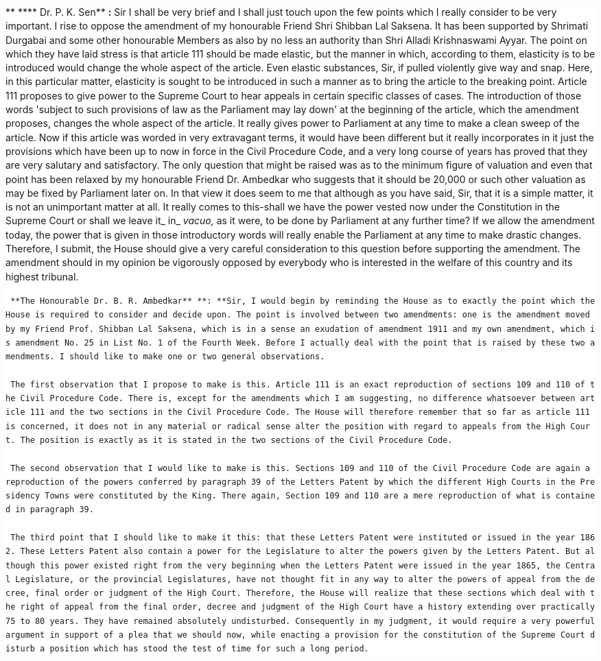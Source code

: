    ** **** Dr. P. K. Sen** **:** Sir I shall be very brief and I shall just touch upon the few points which I really consider to be very important. I rise to oppose the amendment of my honourable Friend Shri Shibban Lal Saksena. It has been supported by Shrimati Durgabai and some other honourable Members as also by no less an authority than Shri Alladi Krishnaswami Ayyar. The point on which they have laid stress is that article 111 should be made elastic, but the manner in which, according to them, elasticity is to be introduced would change the whole aspect of the article. Even elastic substances, Sir, if pulled violently give way and snap. Here, in this particular matter, elasticity is sought to be introduced in such a manner as to bring the article to the breaking point. Article 111 proposes to give power to the Supreme Court to hear appeals in certain specific classes of cases. The introduction of those words 'subject to such provisions of law as the Parliament may lay down' at the beginning of the article, which the amendment proposes, changes the whole aspect of the article. It really gives power to Parliament at any time to make a clean sweep of the article. Now if this article was worded in very extravagant terms, it would have been different but it really incorporates in it just the provisions which have been up to now in force in the Civil Procedure Code, and a very long course of years has proved that they are very salutary and satisfactory. The only question that might be raised was as to the minimum figure of valuation and even that point has been relaxed by my honourable Friend Dr. Ambedkar who suggests that it should be 20,000 or such other valuation as may be fixed by Parliament later on. In that view it does seem to me that although as you have said, Sir, that it is a simple matter, it is not an unimportant matter at all. It really comes to this-shall we have the power vested now under the Constitution in the Supreme Court or shall we leave it_ in_ _vacuo,_ as it were, to be done by Parliament at any further time? If we allow the amendment today, the power that is given in those introductory words will really enable the Parliament at any time to make drastic changes. Therefore, I submit, the House should give a very careful consideration to this question before supporting the amendment. The amendment should in my opinion be vigorously opposed by everybody who is interested in the welfare of this country and its highest tribunal.

     **The Honourable Dr. B. R. Ambedkar** **: **Sir, I would begin by reminding the House as to exactly the point which the House is required to consider and decide upon. The point is involved between two amendments: one is the amendment moved by my Friend Prof. Shibban Lal Saksena, which is in a sense an exudation of amendment 1911 and my own amendment, which is amendment No. 25 in List No. 1 of the Fourth Week. Before I actually deal with the point that is raised by these two amendments. I should like to make one or two general observations.

     The first observation that I propose to make is this. Article 111 is an exact reproduction of sections 109 and 110 of the Civil Procedure Code. There is, except for the amendments which I am suggesting, no difference whatsoever between article 111 and the two sections in the Civil Procedure Code. The House will therefore remember that so far as article 111 is concerned, it does not in any material or radical sense alter the position with regard to appeals from the High Court. The position is exactly as it is stated in the two sections of the Civil Procedure Code.

     The second observation that I would like to make is this. Sections 109 and 110 of the Civil Procedure Code are again a reproduction of the powers conferred by paragraph 39 of the Letters Patent by which the different High Courts in the Presidency Towns were constituted by the King. There again, Section 109 and 110 are a mere reproduction of what is contained in paragraph 39.

     The third point that I should like to make it this: that these Letters Patent were instituted or issued in the year 1862. These Letters Patent also contain a power for the Legislature to alter the powers given by the Letters Patent. But although this power existed right from the very beginning when the Letters Patent were issued in the year 1865, the Central Legislature, or the provincial Legislatures, have not thought fit in any way to alter the powers of appeal from the decree, final order or judgment of the High Court. Therefore, the House will realize that these sections which deal with the right of appeal from the final order, decree and judgment of the High Court have a history extending over practically 75 to 80 years. They have remained absolutely undisturbed. Consequently in my judgment, it would require a very powerful argument in support of a plea that we should now, while enacting a provision for the constitution of the Supreme Court disturb a position which has stood the test of time for such a long period.
